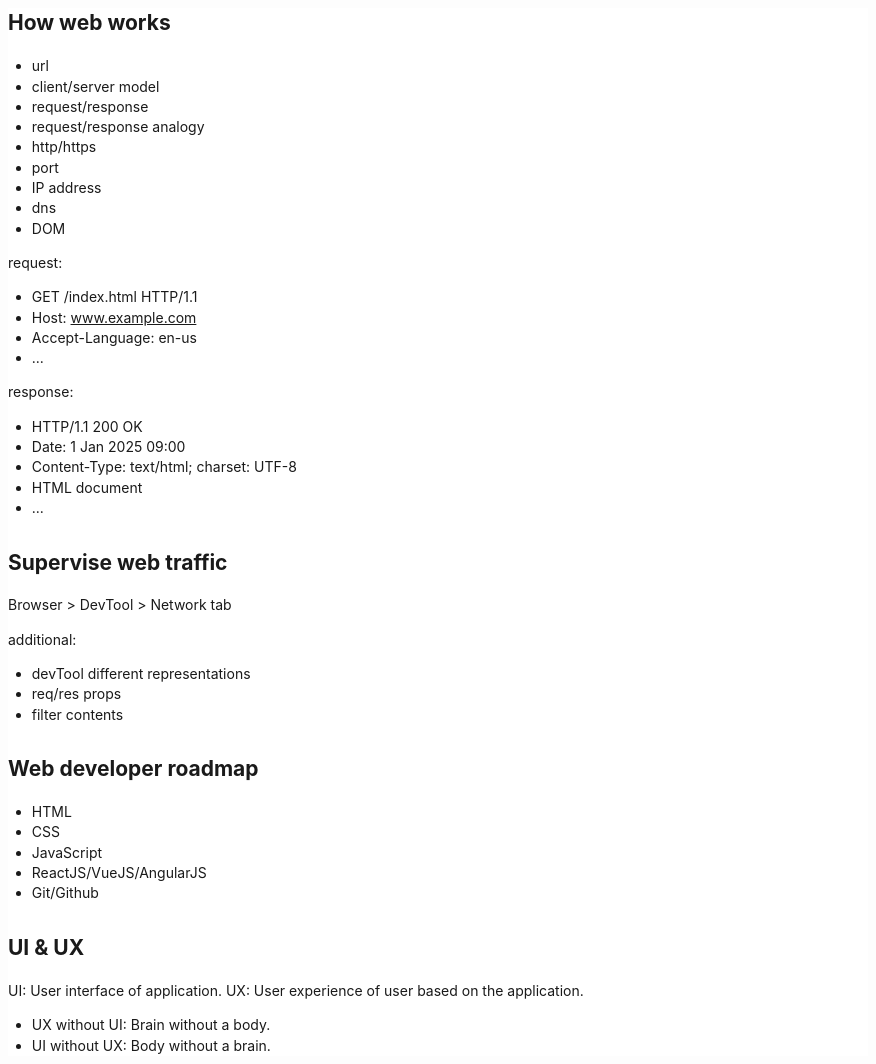 ## How web works

- url
- client/server model
- request/response
- request/response analogy
- http/https
- port
- IP address
- dns
- DOM

request:

- GET /index.html HTTP/1.1
- Host: www.example.com
- Accept-Language: en-us
- ...

response:

- HTTP/1.1 200 OK
- Date: 1 Jan 2025 09:00
- Content-Type: text/html; charset: UTF-8
- HTML document
- ...

## Supervise web traffic

Browser > DevTool > Network tab

additional:

- devTool different representations
- req/res props
- filter contents

## Web developer roadmap

- HTML
- CSS
- JavaScript
- ReactJS/VueJS/AngularJS
- Git/Github

## UI & UX

UI: User interface of application.
UX: User experience of user based on the application.

- UX without UI: Brain without a body.
- UI without UX: Body without a brain.
